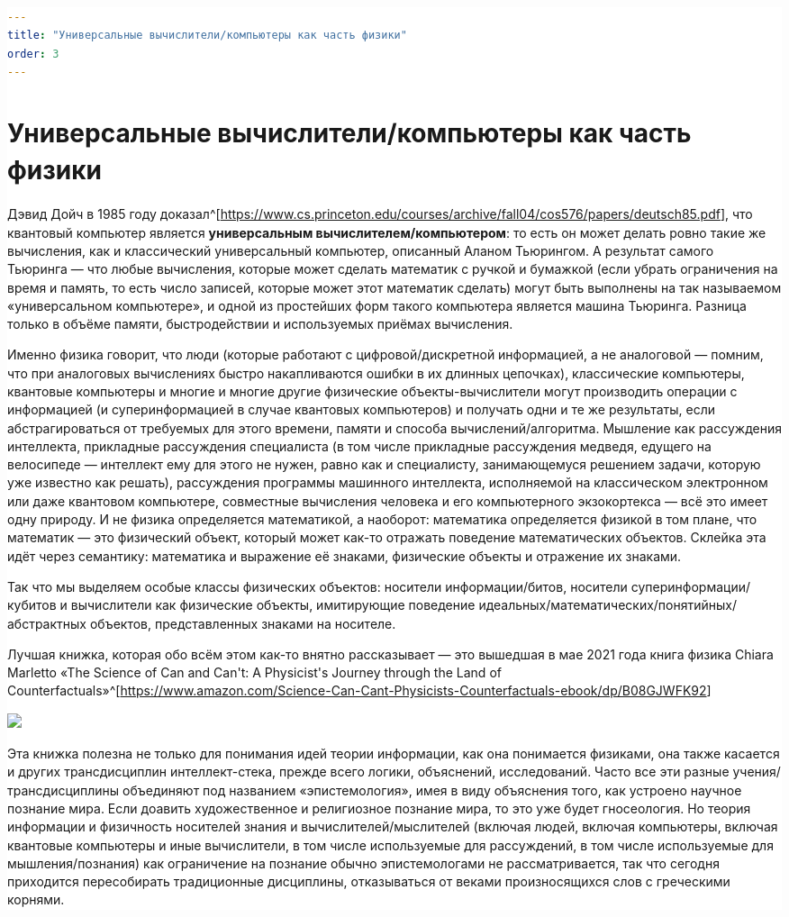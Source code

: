 ```yaml
---
title: "Универсальные вычислители/компьютеры как часть физики"
order: 3
---
```


# Универсальные вычислители/компьютеры как часть физики

Дэвид Дойч в 1985 году доказал^[<https://www.cs.princeton.edu/courses/archive/fall04/cos576/papers/deutsch85.pdf>], что квантовый компьютер является **универсальным вычислителем/компьютером**: то есть он может делать ровно такие же вычисления, как и классический универсальный компьютер, описанный Аланом Тьюрингом. А результат самого Тьюринга — что любые вычисления, которые может сделать математик с ручкой и бумажкой (если убрать ограничения на время и память, то есть число записей, которые может этот математик сделать) могут быть выполнены на так называемом «универсальном компьютере», и одной из простейших форм такого компьютера является машина Тьюринга. Разница только в объёме памяти, быстродействии и используемых приёмах вычисления.

Именно физика говорит, что люди (которые работают с цифровой/дискретной информацией, а не аналоговой — помним, что при аналоговых вычислениях быстро накапливаются ошибки в их длинных цепочках), классические компьютеры, квантовые компьютеры и многие и многие другие физические объекты-вычислители могут производить операции с информацией (и суперинформацией в случае квантовых компьютеров) и получать одни и те же результаты, если абстрагироваться от требуемых для этого времени, памяти и способа вычислений/алгоритма. Мышление как рассуждения интеллекта, прикладные рассуждения специалиста (в том числе прикладные рассуждения медведя, едущего на велосипеде — интеллект ему для этого не нужен, равно как и специалисту, занимающемуся решением задачи, которую уже известно как решать), рассуждения программы машинного интеллекта, исполняемой на классическом электронном или даже квантовом компьютере, совместные вычисления человека и его компьютерного экзокортекса — всё это имеет одну природу. И не физика определяется математикой, а наоборот: математика определяется физикой в том плане, что математик — это физический объект, который может как-то отражать поведение математических объектов. Склейка эта идёт через семантику: математика и выражение её знаками, физические объекты и отражение их знаками.

Так что мы выделяем особые классы физических объектов: носители информации/битов, носители суперинформации/кубитов и вычислители как физические объекты, имитирующие поведение идеальных/математических/понятийных/абстрактных объектов, представленных знаками на носителе.

Лучшая книжка, которая обо всём этом как-то внятно рассказывает — это вышедшая в мае 2021 года книга физика Chiara Marletto «The Science of Can and Can't: A Physicist's Journey through the Land of Counterfactuals»^[<https://www.amazon.com/Science-Can-Cant-Physicists-Counterfactuals-ebook/dp/B08GJWFK92>]

![](/ru/research/intellect-stack/32.png)

Эта книжка полезна не только для понимания идей теории информации, как она понимается физиками, она также касается и других трансдисциплин интеллект-стека, прежде всего логики, объяснений, исследований. Часто все эти разные учения/трансдисциплины объединяют под названием «эпистемология», имея в виду объяснения того, как устроено научное познание мира. Если доавить художественное и религиозное познание мира, то это уже будет гносеология. Но теория информации и физичность носителей знания и вычислителей/мыслителей (включая людей, включая компьютеры, включая квантовые компьютеры и иные вычислители, в том числе используемые для рассуждений, в том числе используемые для мышления/познания) как ограничение на познание обычно эпистемологами не рассматривается, так что сегодня приходится пересобирать традиционные дисциплины, отказываться от веками произносящихся слов с греческими корнями.
